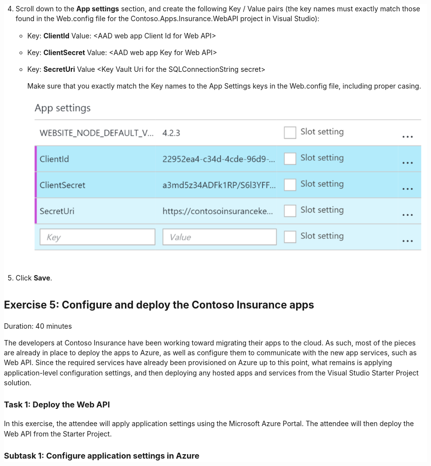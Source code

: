 4.  Scroll down to the **App settings** section, and create the following Key / Value pairs (the key names must exactly match those found in the Web.config file for the Contoso.Apps.Insurance.WebAPI project in Visual Studio):

    -   Key: **ClientId** Value: \<AAD web app Client Id for Web API\>

    -   Key: **ClientSecret** Value: \<AAD web app Key for Web API\>

    -   Key: **SecretUri** Value \<Key Vault Uri for the SQLConnectionString secret\>

        Make sure that you exactly match the Key names to the App Settings keys in the Web.config file, including proper casing.
        
        ![The previously mentioned key / value pairs display under App settings.](images/Hands-onlabstep-by-step-Appmodernizationimages/media/image140.png "App settings section")

5.  Click **Save**.

## Exercise 5: Configure and deploy the Contoso Insurance apps

Duration: 40 minutes

The developers at Contoso Insurance have been working toward migrating their apps to the cloud. As such, most of the pieces are already in place to deploy the apps to Azure, as well as configure them to communicate with the new app services, such as Web API. Since the required services have already been provisioned on Azure up to this point, what remains is applying application-level configuration settings, and then deploying any hosted apps and services from the Visual Studio Starter Project solution.

### Task 1: Deploy the Web API

In this exercise, the attendee will apply application settings using the Microsoft Azure Portal. The attendee will then deploy the Web API from the Starter Project.

### Subtask 1: Configure application settings in Azure 

